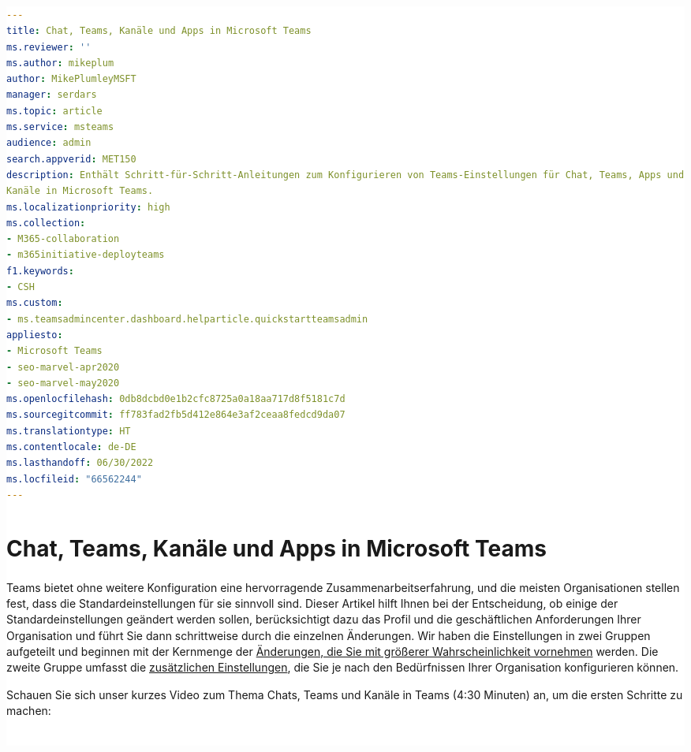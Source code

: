 ```yaml
---
title: Chat, Teams, Kanäle und Apps in Microsoft Teams
ms.reviewer: ''
ms.author: mikeplum
author: MikePlumleyMSFT
manager: serdars
ms.topic: article
ms.service: msteams
audience: admin
search.appverid: MET150
description: Enthält Schritt-für-Schritt-Anleitungen zum Konfigurieren von Teams-Einstellungen für Chat, Teams, Apps und Kanäle in Microsoft Teams.
ms.localizationpriority: high
ms.collection:
- M365-collaboration
- m365initiative-deployteams
f1.keywords:
- CSH
ms.custom:
- ms.teamsadmincenter.dashboard.helparticle.quickstartteamsadmin
appliesto:
- Microsoft Teams
- seo-marvel-apr2020
- seo-marvel-may2020
ms.openlocfilehash: 0db8dcbd0e1b2cfc8725a0a18aa717d8f5181c7d
ms.sourcegitcommit: ff783fad2fb5d412e864e3af2ceaa8fedcd9da07
ms.translationtype: HT
ms.contentlocale: de-DE
ms.lasthandoff: 06/30/2022
ms.locfileid: "66562244"
---
```

# <a name="chat-teams-channels--apps-in-microsoft-teams"></a>Chat, Teams, Kanäle und Apps in Microsoft Teams

Teams bietet ohne weitere Konfiguration eine hervorragende Zusammenarbeitserfahrung, und die meisten Organisationen stellen fest, dass die Standardeinstellungen für sie sinnvoll sind. Dieser Artikel hilft Ihnen bei der Entscheidung, ob einige der Standardeinstellungen geändert werden sollen, berücksichtigt dazu das Profil und die geschäftlichen Anforderungen Ihrer Organisation und führt Sie dann schrittweise durch die einzelnen Änderungen. Wir haben die Einstellungen in zwei Gruppen aufgeteilt und beginnen mit der Kernmenge der [Änderungen, die Sie mit größerer Wahrscheinlichkeit vornehmen](#core-deployment-decisions) werden. Die zweite Gruppe umfasst die [zusätzlichen Einstellungen](#additional-deployment-decisions), die Sie je nach den Bedürfnissen Ihrer Organisation konfigurieren können.

Schauen Sie sich unser kurzes Video zum Thema Chats, Teams und Kanäle in Teams (4:30 Minuten) an, um die ersten Schritte zu machen:

<br/>
